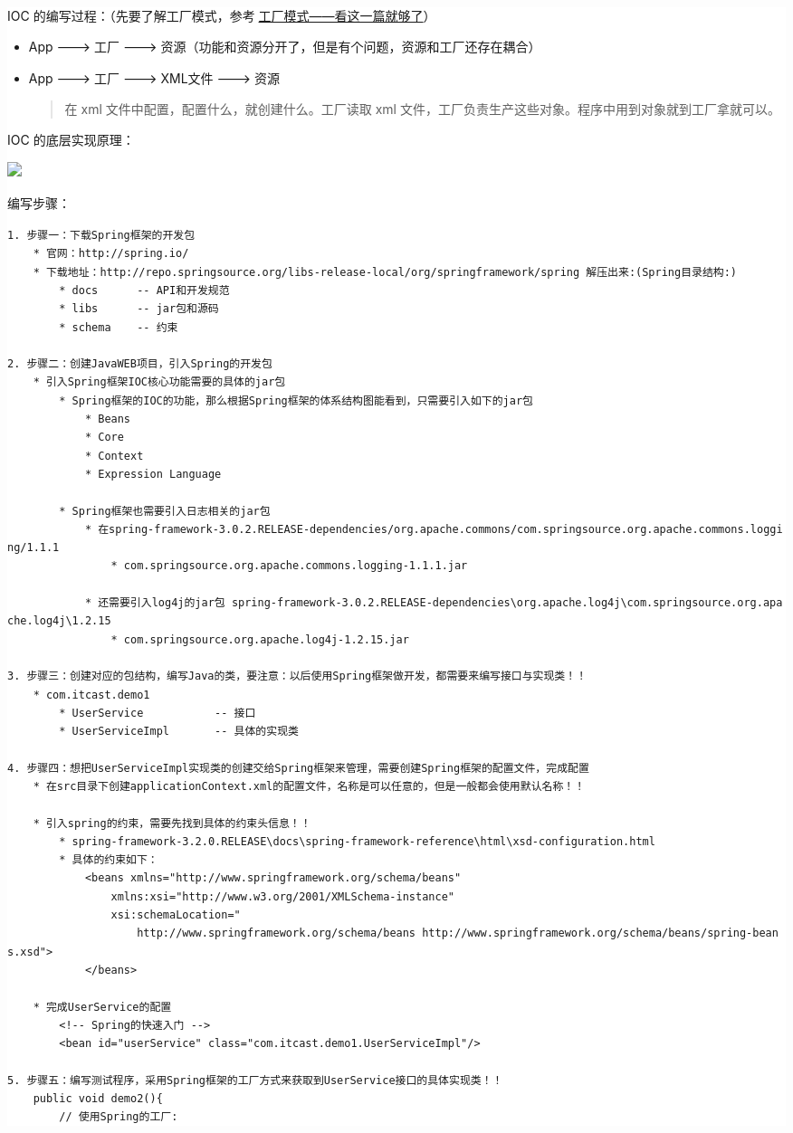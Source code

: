 IOC 的编写过程：（先要了解工厂模式，参考 [工厂模式——看这一篇就够了](https://juejin.im/entry/58f5e080b123db2fa2b3c4c6)）

- App ---> 工厂 ---> 资源（功能和资源分开了，但是有个问题，资源和工厂还存在耦合）

- App ---> 工厂 ---> XML文件 ---> 资源

  > 在 xml 文件中配置，配置什么，就创建什么。工厂读取 xml 文件，工厂负责生产这些对象。程序中用到对象就到工厂拿就可以。

IOC 的底层实现原理：

![](https://img-1256179949.cos.ap-shanghai.myqcloud.com/18-8-19-15572215.jpg)

编写步骤：

```
1. 步骤一：下载Spring框架的开发包
    * 官网：http://spring.io/
    * 下载地址：http://repo.springsource.org/libs-release-local/org/springframework/spring 解压出来:(Spring目录结构:)
        * docs      -- API和开发规范
        * libs      -- jar包和源码
        * schema    -- 约束

2. 步骤二：创建JavaWEB项目，引入Spring的开发包
    * 引入Spring框架IOC核心功能需要的具体的jar包
        * Spring框架的IOC的功能，那么根据Spring框架的体系结构图能看到，只需要引入如下的jar包
            * Beans
            * Core
            * Context
            * Expression Language

        * Spring框架也需要引入日志相关的jar包
            * 在spring-framework-3.0.2.RELEASE-dependencies/org.apache.commons/com.springsource.org.apache.commons.logging/1.1.1
                * com.springsource.org.apache.commons.logging-1.1.1.jar

            * 还需要引入log4j的jar包 spring-framework-3.0.2.RELEASE-dependencies\org.apache.log4j\com.springsource.org.apache.log4j\1.2.15
                * com.springsource.org.apache.log4j-1.2.15.jar

3. 步骤三：创建对应的包结构，编写Java的类，要注意：以后使用Spring框架做开发，都需要来编写接口与实现类！！
    * com.itcast.demo1
        * UserService           -- 接口
        * UserServiceImpl       -- 具体的实现类

4. 步骤四：想把UserServiceImpl实现类的创建交给Spring框架来管理，需要创建Spring框架的配置文件，完成配置
    * 在src目录下创建applicationContext.xml的配置文件，名称是可以任意的，但是一般都会使用默认名称！！

    * 引入spring的约束，需要先找到具体的约束头信息！！
        * spring-framework-3.2.0.RELEASE\docs\spring-framework-reference\html\xsd-configuration.html
        * 具体的约束如下：      
            <beans xmlns="http://www.springframework.org/schema/beans"
                xmlns:xsi="http://www.w3.org/2001/XMLSchema-instance"
                xsi:schemaLocation="
                    http://www.springframework.org/schema/beans http://www.springframework.org/schema/beans/spring-beans.xsd">
            </beans>

    * 完成UserService的配置
        <!-- Spring的快速入门 -->
        <bean id="userService" class="com.itcast.demo1.UserServiceImpl"/>

5. 步骤五：编写测试程序，采用Spring框架的工厂方式来获取到UserService接口的具体实现类！！
    public void demo2(){
        // 使用Spring的工厂:
```